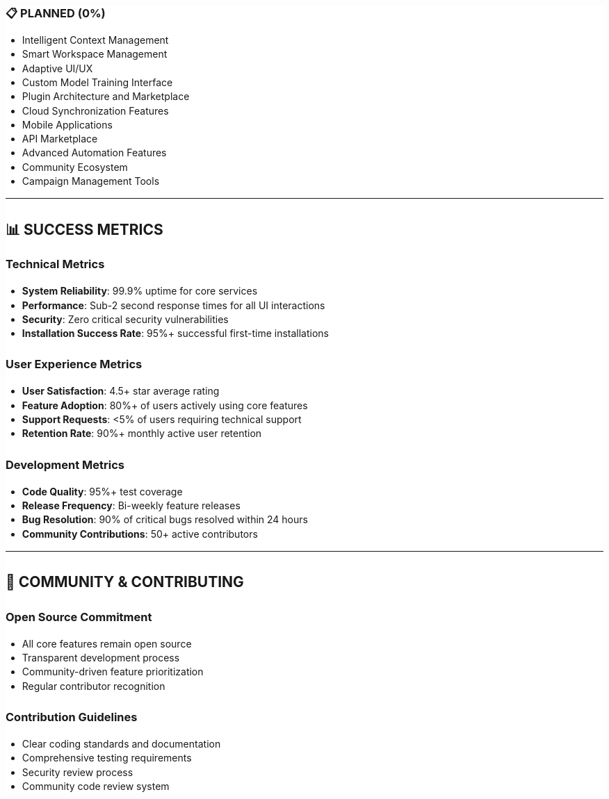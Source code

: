 ### **📋 PLANNED (0%)**
- Intelligent Context Management
- Smart Workspace Management
- Adaptive UI/UX
- Custom Model Training Interface
- Plugin Architecture and Marketplace
- Cloud Synchronization Features
- Mobile Applications
- API Marketplace
- Advanced Automation Features
- Community Ecosystem
- Campaign Management Tools

---

## 📊 SUCCESS METRICS

### **Technical Metrics**
- **System Reliability**: 99.9% uptime for core services
- **Performance**: Sub-2 second response times for all UI interactions
- **Security**: Zero critical security vulnerabilities
- **Installation Success Rate**: 95%+ successful first-time installations

### **User Experience Metrics**
- **User Satisfaction**: 4.5+ star average rating
- **Feature Adoption**: 80%+ of users actively using core features
- **Support Requests**: <5% of users requiring technical support
- **Retention Rate**: 90%+ monthly active user retention

### **Development Metrics**
- **Code Quality**: 95%+ test coverage
- **Release Frequency**: Bi-weekly feature releases
- **Bug Resolution**: 90% of critical bugs resolved within 24 hours
- **Community Contributions**: 50+ active contributors

---

## 🤝 COMMUNITY & CONTRIBUTING

### **Open Source Commitment**
- All core features remain open source
- Transparent development process
- Community-driven feature prioritization
- Regular contributor recognition

### **Contribution Guidelines**
- Clear coding standards and documentation
- Comprehensive testing requirements
- Security review process
- Community code review system
